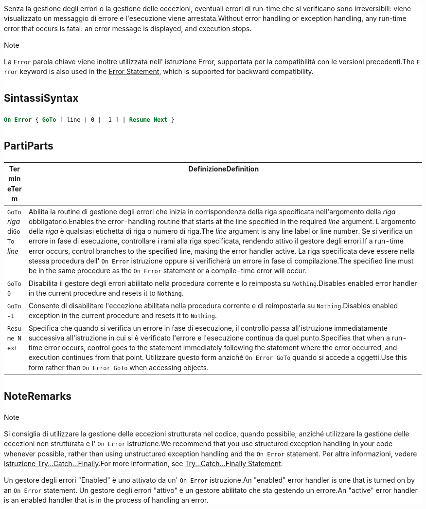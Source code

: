  <span data-ttu-id="a1cd2-106">Senza la gestione degli errori o la gestione delle eccezioni, eventuali errori di run-time che si verificano sono irreversibili: viene visualizzato un messaggio di errore e l'esecuzione viene arrestata.</span><span class="sxs-lookup"><span data-stu-id="a1cd2-106">Without error handling or exception handling, any run-time error that occurs is fatal: an error message is displayed, and execution stops.</span></span>

> [!NOTE]
> <span data-ttu-id="a1cd2-107">La `Error` parola chiave viene inoltre utilizzata nell' [istruzione Error](../../../visual-basic/language-reference/statements/error-statement.md), supportata per la compatibilità con le versioni precedenti.</span><span class="sxs-lookup"><span data-stu-id="a1cd2-107">The `Error` keyword is also used in the [Error Statement](../../../visual-basic/language-reference/statements/error-statement.md), which is supported for backward compatibility.</span></span>

## <a name="syntax"></a><span data-ttu-id="a1cd2-108">Sintassi</span><span class="sxs-lookup"><span data-stu-id="a1cd2-108">Syntax</span></span>

```vb
On Error { GoTo [ line | 0 | -1 ] | Resume Next }
```

## <a name="parts"></a><span data-ttu-id="a1cd2-109">Parti</span><span class="sxs-lookup"><span data-stu-id="a1cd2-109">Parts</span></span>

|<span data-ttu-id="a1cd2-110">Termine</span><span class="sxs-lookup"><span data-stu-id="a1cd2-110">Term</span></span>|<span data-ttu-id="a1cd2-111">Definizione</span><span class="sxs-lookup"><span data-stu-id="a1cd2-111">Definition</span></span>|
|---|---|
|<span data-ttu-id="a1cd2-112">`GoTo`*riga* di</span><span class="sxs-lookup"><span data-stu-id="a1cd2-112">`GoTo` *line*</span></span>|<span data-ttu-id="a1cd2-113">Abilita la routine di gestione degli errori che inizia in corrispondenza della riga specificata nell'argomento della *riga* obbligatorio.</span><span class="sxs-lookup"><span data-stu-id="a1cd2-113">Enables the error-handling routine that starts at the line specified in the required *line* argument.</span></span> <span data-ttu-id="a1cd2-114">L'argomento della *riga* è qualsiasi etichetta di riga o numero di riga.</span><span class="sxs-lookup"><span data-stu-id="a1cd2-114">The *line* argument is any line label or line number.</span></span> <span data-ttu-id="a1cd2-115">Se si verifica un errore in fase di esecuzione, controllare i rami alla riga specificata, rendendo attivo il gestore degli errori.</span><span class="sxs-lookup"><span data-stu-id="a1cd2-115">If a run-time error occurs, control branches to the specified line, making the error handler active.</span></span> <span data-ttu-id="a1cd2-116">La riga specificata deve essere nella stessa procedura dell' `On Error` istruzione oppure si verificherà un errore in fase di compilazione.</span><span class="sxs-lookup"><span data-stu-id="a1cd2-116">The specified line must be in the same procedure as the `On Error` statement or a compile-time error will occur.</span></span>|
|`GoTo 0`|<span data-ttu-id="a1cd2-117">Disabilita il gestore degli errori abilitato nella procedura corrente e lo reimposta su `Nothing`.</span><span class="sxs-lookup"><span data-stu-id="a1cd2-117">Disables enabled error handler in the current procedure and resets it to `Nothing`.</span></span>|
|`GoTo -1`|<span data-ttu-id="a1cd2-118">Consente di disabilitare l'eccezione abilitata nella procedura corrente e di reimpostarla su `Nothing`.</span><span class="sxs-lookup"><span data-stu-id="a1cd2-118">Disables enabled exception in the current procedure and resets it to `Nothing`.</span></span>|
|`Resume Next`|<span data-ttu-id="a1cd2-119">Specifica che quando si verifica un errore in fase di esecuzione, il controllo passa all'istruzione immediatamente successiva all'istruzione in cui si è verificato l'errore e l'esecuzione continua da quel punto.</span><span class="sxs-lookup"><span data-stu-id="a1cd2-119">Specifies that when a run-time error occurs, control goes to the statement immediately following the statement where the error occurred, and execution continues from that point.</span></span> <span data-ttu-id="a1cd2-120">Utilizzare questo form anziché `On Error GoTo` quando si accede a oggetti.</span><span class="sxs-lookup"><span data-stu-id="a1cd2-120">Use this form rather than `On Error GoTo` when accessing objects.</span></span>|

## <a name="remarks"></a><span data-ttu-id="a1cd2-121">Note</span><span class="sxs-lookup"><span data-stu-id="a1cd2-121">Remarks</span></span>

> [!NOTE]
> <span data-ttu-id="a1cd2-122">Si consiglia di utilizzare la gestione delle eccezioni strutturata nel codice, quando possibile, anziché utilizzare la gestione delle eccezioni non strutturata e l' `On Error` istruzione.</span><span class="sxs-lookup"><span data-stu-id="a1cd2-122">We recommend that you use structured exception handling in your code whenever possible, rather than using unstructured exception handling and the `On Error` statement.</span></span> <span data-ttu-id="a1cd2-123">Per altre informazioni, vedere [Istruzione Try...Catch...Finally](../../../visual-basic/language-reference/statements/try-catch-finally-statement.md).</span><span class="sxs-lookup"><span data-stu-id="a1cd2-123">For more information, see [Try...Catch...Finally Statement](../../../visual-basic/language-reference/statements/try-catch-finally-statement.md).</span></span>

 <span data-ttu-id="a1cd2-124">Un gestore degli errori "Enabled" è uno attivato da un' `On Error` istruzione.</span><span class="sxs-lookup"><span data-stu-id="a1cd2-124">An "enabled" error handler is one that is turned on by an `On Error` statement.</span></span> <span data-ttu-id="a1cd2-125">Un gestore degli errori "attivo" è un gestore abilitato che sta gestendo un errore.</span><span class="sxs-lookup"><span data-stu-id="a1cd2-125">An "active" error handler is an enabled handler that is in the process of handling an error.</span></span>
